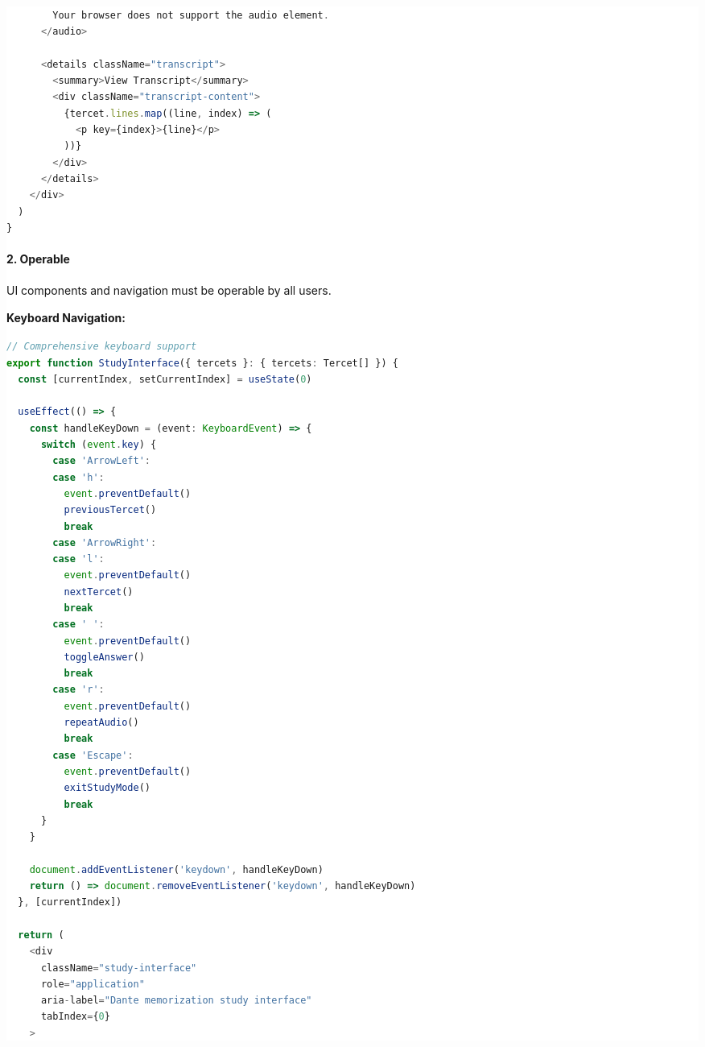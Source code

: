 ```typescript
        Your browser does not support the audio element.
      </audio>
      
      <details className="transcript">
        <summary>View Transcript</summary>
        <div className="transcript-content">
          {tercet.lines.map((line, index) => (
            <p key={index}>{line}</p>
          ))}
        </div>
      </details>
    </div>
  )
}
```

#### 2. Operable
UI components and navigation must be operable by all users.

**Keyboard Navigation:**
```typescript
// Comprehensive keyboard support
export function StudyInterface({ tercets }: { tercets: Tercet[] }) {
  const [currentIndex, setCurrentIndex] = useState(0)
  
  useEffect(() => {
    const handleKeyDown = (event: KeyboardEvent) => {
      switch (event.key) {
        case 'ArrowLeft':
        case 'h':
          event.preventDefault()
          previousTercet()
          break
        case 'ArrowRight':
        case 'l':
          event.preventDefault()
          nextTercet()
          break
        case ' ':
          event.preventDefault()
          toggleAnswer()
          break
        case 'r':
          event.preventDefault()
          repeatAudio()
          break
        case 'Escape':
          event.preventDefault()
          exitStudyMode()
          break
      }
    }
    
    document.addEventListener('keydown', handleKeyDown)
    return () => document.removeEventListener('keydown', handleKeyDown)
  }, [currentIndex])
  
  return (
    <div 
      className="study-interface"
      role="application"
      aria-label="Dante memorization study interface"
      tabIndex={0}
    >
```